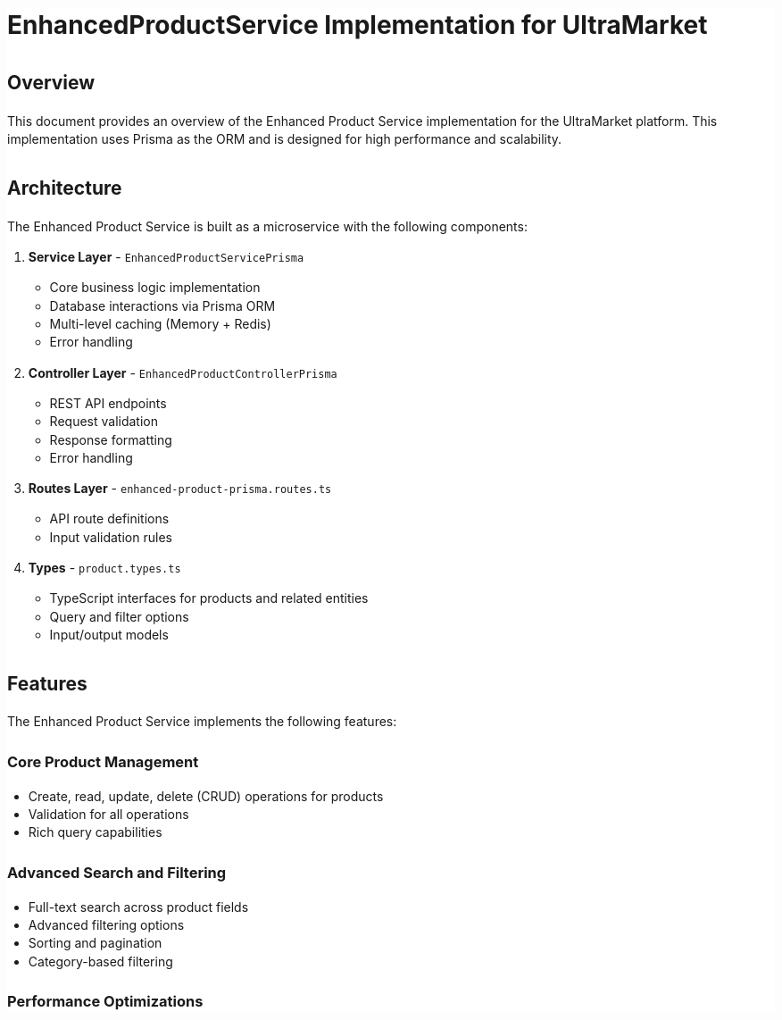 # EnhancedProductService Implementation for UltraMarket

## Overview

This document provides an overview of the Enhanced Product Service implementation for the UltraMarket platform. This implementation uses Prisma as the ORM and is designed for high performance and scalability.

## Architecture

The Enhanced Product Service is built as a microservice with the following components:

1. **Service Layer** - `EnhancedProductServicePrisma`
   - Core business logic implementation
   - Database interactions via Prisma ORM
   - Multi-level caching (Memory + Redis)
   - Error handling

2. **Controller Layer** - `EnhancedProductControllerPrisma`
   - REST API endpoints
   - Request validation
   - Response formatting
   - Error handling

3. **Routes Layer** - `enhanced-product-prisma.routes.ts`
   - API route definitions
   - Input validation rules

4. **Types** - `product.types.ts`
   - TypeScript interfaces for products and related entities
   - Query and filter options
   - Input/output models

## Features

The Enhanced Product Service implements the following features:

### Core Product Management

- Create, read, update, delete (CRUD) operations for products
- Validation for all operations
- Rich query capabilities

### Advanced Search and Filtering

- Full-text search across product fields
- Advanced filtering options
- Sorting and pagination
- Category-based filtering

### Performance Optimizations
